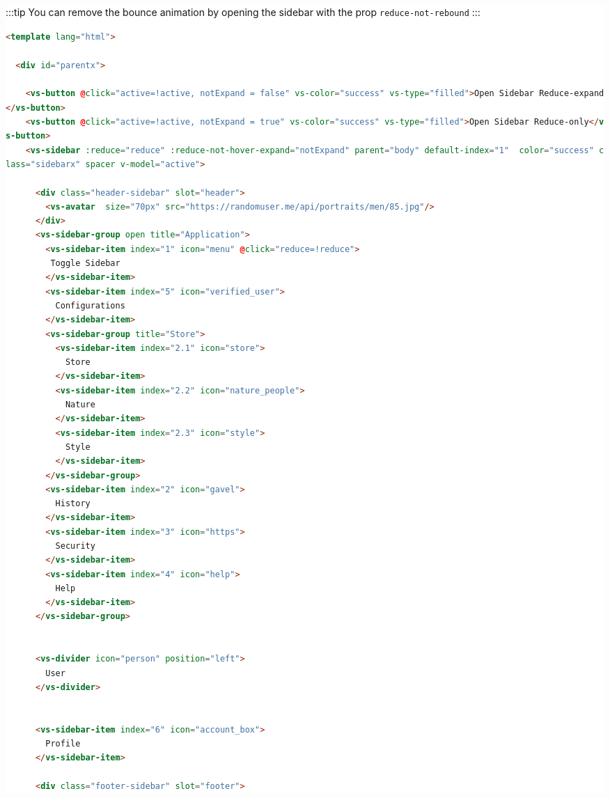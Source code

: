 :::tip
  You can remove the bounce animation by opening the sidebar with the prop `reduce-not-rebound`
:::

<vuecode md>
<div slot="demo">
  <Demos-SideBar-Reduceexpand />
</div>
<div slot="code">

```html
<template lang="html">

  <div id="parentx">

    <vs-button @click="active=!active, notExpand = false" vs-color="success" vs-type="filled">Open Sidebar Reduce-expand</vs-button>
    <vs-button @click="active=!active, notExpand = true" vs-color="success" vs-type="filled">Open Sidebar Reduce-only</vs-button>
    <vs-sidebar :reduce="reduce" :reduce-not-hover-expand="notExpand" parent="body" default-index="1"  color="success" class="sidebarx" spacer v-model="active">

      <div class="header-sidebar" slot="header">
        <vs-avatar  size="70px" src="https://randomuser.me/api/portraits/men/85.jpg"/>
      </div>
      <vs-sidebar-group open title="Application">
        <vs-sidebar-item index="1" icon="menu" @click="reduce=!reduce">
         Toggle Sidebar
        </vs-sidebar-item>
        <vs-sidebar-item index="5" icon="verified_user">
          Configurations
        </vs-sidebar-item>
        <vs-sidebar-group title="Store">
          <vs-sidebar-item index="2.1" icon="store">
            Store
          </vs-sidebar-item>
          <vs-sidebar-item index="2.2" icon="nature_people">
            Nature
          </vs-sidebar-item>
          <vs-sidebar-item index="2.3" icon="style">
            Style
          </vs-sidebar-item>
        </vs-sidebar-group>
        <vs-sidebar-item index="2" icon="gavel">
          History
        </vs-sidebar-item>
        <vs-sidebar-item index="3" icon="https">
          Security
        </vs-sidebar-item>
        <vs-sidebar-item index="4" icon="help">
          Help
        </vs-sidebar-item>
      </vs-sidebar-group>


      <vs-divider icon="person" position="left">
        User
      </vs-divider>


      <vs-sidebar-item index="6" icon="account_box">
        Profile
      </vs-sidebar-item>

      <div class="footer-sidebar" slot="footer">
```